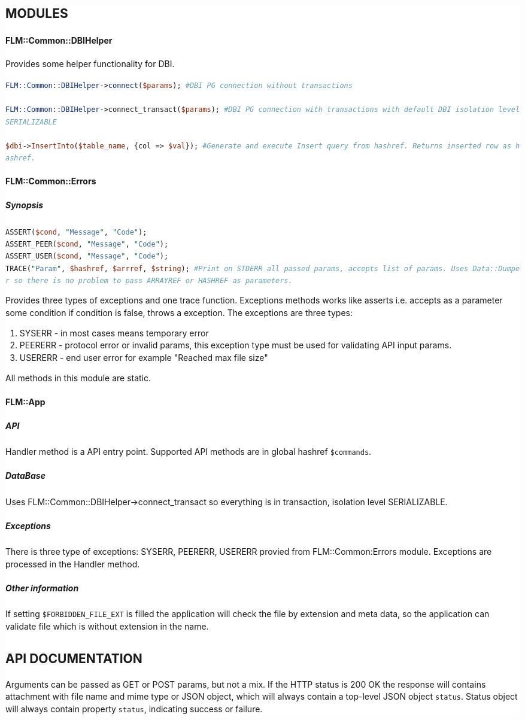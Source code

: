 ## MODULES
#### FLM::Common::DBIHelper
Provides some helper functionality for DBI.
```perl 
FLM::Common::DBIHelper->connect($params); #DBI PG connection without transactions

FLM::Common::DBIHelper->connect_transact($params); #DBI PG connection with transactions with default DBI isolation level SERIALIZABLE

$dbi->InsertInto($table_name, {col => $val}); #Generate and execute Insert query from hashref. Returns inserted row as hashref.
```

#### FLM::Common::Errors

##### Synopsis
```perl
ASSERT($cond, "Message", "Code");
ASSERT_PEER($cond, "Message", "Code");
ASSERT_USER($cond, "Message", "Code");
TRACE("Param", $hashref, $arrref, $string); #Print on STDERR all passed params, accepts list of params. Uses Data::Dumper so there is no problem to pass ARRAYREF or HASHREF as parameters.
```
Provides three types of exceptions and one trace function. Exceptions methods works like asserts i.e. accepts as a parameter some condition if condition is false, throws a exception.
The exceptions are three types:
1. SYSERR - in most cases means temporary error
2. PEERERR - protocol error or invalid params, this exception type must be used for validating API input params.
3. USERERR - end user error for example "Reached max file size"

All methods in this module are static.

#### FLM::App
##### API
Handler method is a API entry point.
Supported API methods are in global hashref `$commands`.
##### DataBase
Uses FLM::Common::DBIHelper->connect_transact so everything is in transaction, isolation level SERIALIZABLE.
##### Exceptions
There is three type of exceptions: SYSERR, PEERERR, USERERR provied from FLM::Common:Errors module. Exceptions are processed in the Handler method.
##### Other information
If setting `$FORBIDDEN_FILE_EXT` is filled the application will check the file by extension and meta data, so the application can validate file which is without extension in the name.


## API DOCUMENTATION
Arguments can be passed as GET or POST params, but not a mix. If the HTTP status is 200 OK the response will contains attachment with file name and mime type or JSON object, which will always contain a top-level JSON object `status`. Status object will always contain property `status`, indicating success or failure. 
